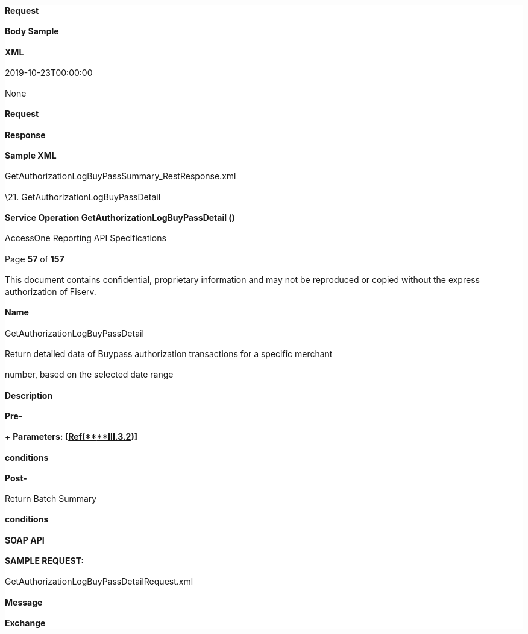 **Request**

**Body Sample**

**XML**

<ToDate>2019-10-23T00:00:00</ToDate>

<ViewLevel>None</ViewLevel>

</GenericReportFilter>

**Request**

**Response**

**Sample XML**

GetAuthorizationLogBuyPassSummary\_RestResponse.xml

\21. GetAuthorizationLogBuyPassDetail

**Service Operation GetAuthorizationLogBuyPassDetail ()**

AccessOne Reporting API Specifications

Page **57** of **157**

This document contains confidential, proprietary information and may not be reproduced or copied without the express authorization of Fiserv.





**Name**

GetAuthorizationLogBuyPassDetail

Return detailed data of Buypass authorization transactions for a specific merchant

number, based on the selected date range

**Description**

**Pre-**

\+ **Parameters: [[Ref(**](#br18)[**III.3.2](#br18))]**

**conditions**

**Post-**

Return Batch Summary

**conditions**

**SOAP API**

**SAMPLE REQUEST:**

GetAuthorizationLogBuyPassDetailRequest.xml

**Message**

**Exchange**
